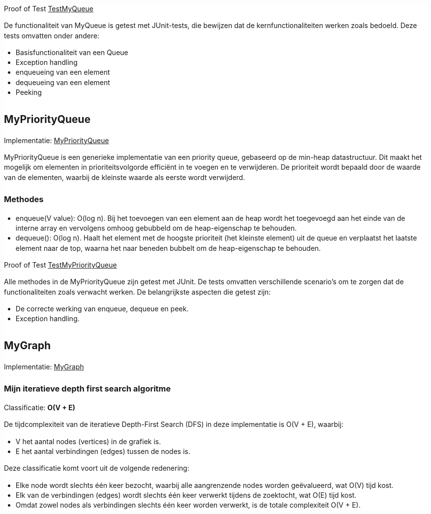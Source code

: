 Proof of Test [TestMyQueue](../test/collection/TestMyQueue.java)

De functionaliteit van MyQueue is getest met JUnit-tests, die bewijzen dat de kernfunctionaliteiten werken zoals bedoeld. Deze tests omvatten onder andere:

- Basisfunctionaliteit van een Queue
- Exception handling
- enqueueing van een element 
- dequeueing van een element
- Peeking

## MyPriorityQueue
Implementatie: [MyPriorityQueue](../src/nl/saxion/cds/datastructures/MyPriorityQueue.java)

MyPriorityQueue is een generieke implementatie van een priority queue, gebaseerd op de min-heap datastructuur. Dit maakt het mogelijk om elementen in prioriteitsvolgorde efficiënt in te voegen en te verwijderen. 
De prioriteit wordt bepaald door de waarde van de elementen, waarbij de kleinste waarde als eerste wordt verwijderd.

### Methodes

- enqueue(V value): O(log n). Bij het toevoegen van een element aan de heap wordt het toegevoegd aan het einde van de interne array en vervolgens omhoog gebubbeld om de heap-eigenschap te behouden.
- dequeue(): O(log n). Haalt het element met de hoogste prioriteit (het kleinste element) uit de queue en verplaatst het laatste element naar de top, waarna het naar beneden bubbelt om de heap-eigenschap te behouden.

Proof of Test [TestMyPriorityQueue](../test/collection/TestMyPriorityQueue.java)

Alle methodes in de MyPriorityQueue zijn getest met JUnit. De tests omvatten verschillende scenario’s om te zorgen dat de functionaliteiten zoals verwacht werken. De belangrijkste aspecten die getest zijn:

- De correcte werking van enqueue, dequeue en peek.
- Exception handling.

## MyGraph
Implementatie: [MyGraph](../src/nl/saxion/cds/datastructures/graph/MyGraph.java)

### Mijn iteratieve depth first search algoritme
Classificatie: **O(V + E)**

De tijdcomplexiteit van de iteratieve Depth-First Search (DFS) in deze implementatie is O(V + E), waarbij:

- V het aantal nodes (vertices) in de grafiek is.
- E het aantal verbindingen (edges) tussen de nodes is.

Deze classificatie komt voort uit de volgende redenering:
- Elke node wordt slechts één keer bezocht, waarbij alle aangrenzende nodes worden geëvalueerd, wat O(V) tijd kost.
- Elk van de verbindingen (edges) wordt slechts één keer verwerkt tijdens de zoektocht, wat O(E) tijd kost.
- Omdat zowel nodes als verbindingen slechts één keer worden verwerkt, is de totale complexiteit O(V + E).
